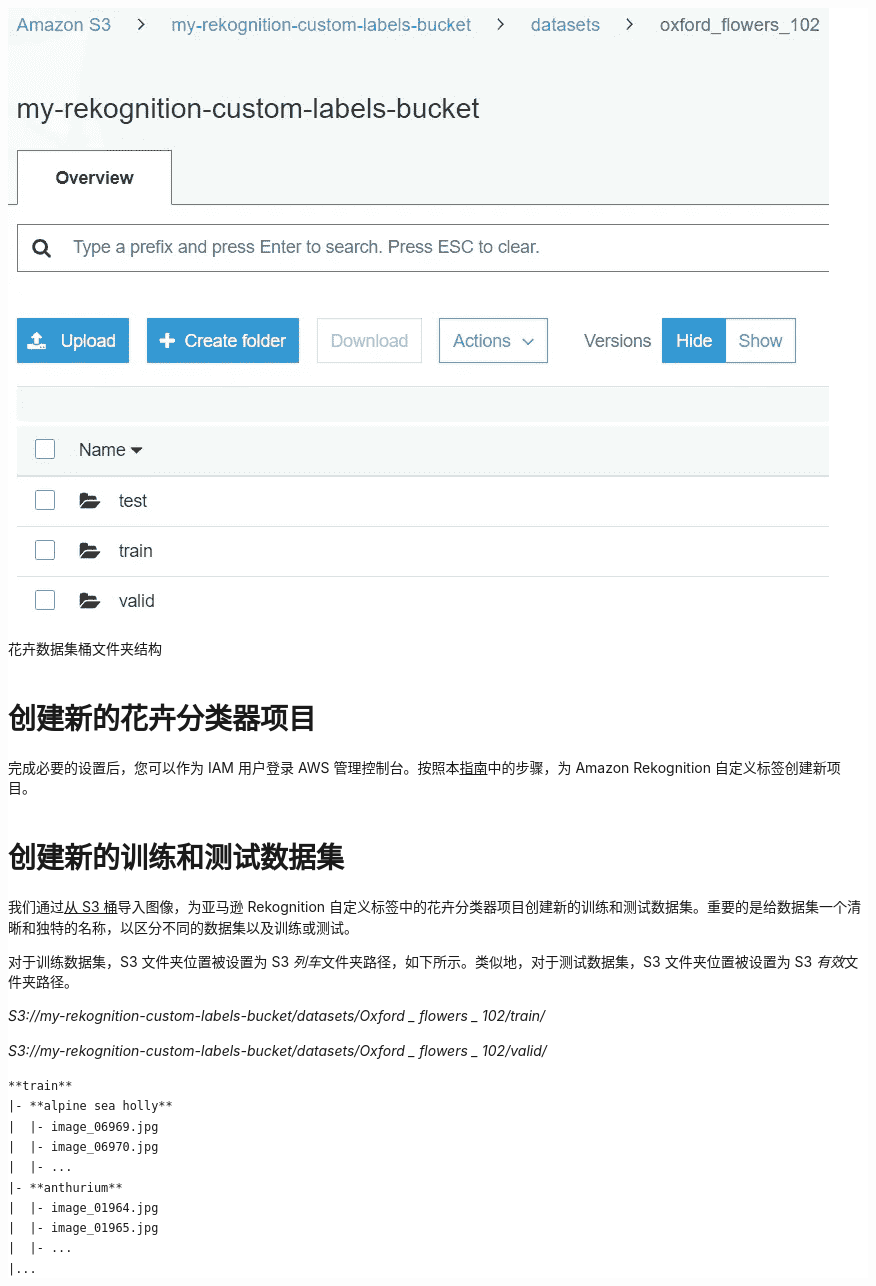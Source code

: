 ![](img/16fcd879ea2b4c435df97e8d6a4235bc.png)

花卉数据集桶文件夹结构

# **创建新的花卉分类器项目**

完成必要的设置后，您可以作为 IAM 用户登录 AWS 管理控制台。按照本[指南](https://docs.aws.amazon.com/rekognition/latest/customlabels-dg/gs-step-create-bucket.html)中的步骤，为 Amazon Rekognition 自定义标签创建新项目。

# **创建新的训练和测试数据集**

我们通过[从 S3 桶](https://docs.aws.amazon.com/rekognition/latest/customlabels-dg/cd-s3.html#cd-procedure)导入图像，为亚马逊 Rekognition 自定义标签中的花卉分类器项目创建新的训练和测试数据集。重要的是给数据集一个清晰和独特的名称，以区分不同的数据集以及训练或测试。

对于训练数据集，S3 文件夹位置被设置为 S3 *列车*文件夹路径，如下所示。类似地，对于测试数据集，S3 文件夹位置被设置为 S3 *有效*文件夹路径。

*S3://my-rekognition-custom-labels-bucket/datasets/Oxford _ flowers _ 102/train/*

*S3://my-rekognition-custom-labels-bucket/datasets/Oxford _ flowers _ 102/valid/*

```
**train**
|- **alpine sea holly**
|  |- image_06969.jpg
|  |- image_06970.jpg
|  |- ...
|- **anthurium**
|  |- image_01964.jpg
|  |- image_01965.jpg
|  |- ...
|...
```
